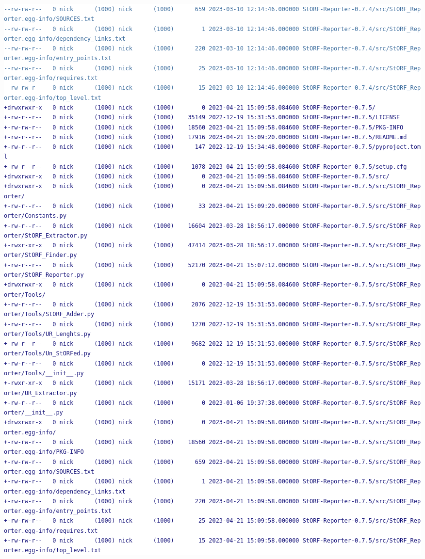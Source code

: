 ```diff
--rw-rw-r--   0 nick      (1000) nick      (1000)      659 2023-03-10 12:14:46.000000 StORF-Reporter-0.7.4/src/StORF_Reporter.egg-info/SOURCES.txt
--rw-rw-r--   0 nick      (1000) nick      (1000)        1 2023-03-10 12:14:46.000000 StORF-Reporter-0.7.4/src/StORF_Reporter.egg-info/dependency_links.txt
--rw-rw-r--   0 nick      (1000) nick      (1000)      220 2023-03-10 12:14:46.000000 StORF-Reporter-0.7.4/src/StORF_Reporter.egg-info/entry_points.txt
--rw-rw-r--   0 nick      (1000) nick      (1000)       25 2023-03-10 12:14:46.000000 StORF-Reporter-0.7.4/src/StORF_Reporter.egg-info/requires.txt
--rw-rw-r--   0 nick      (1000) nick      (1000)       15 2023-03-10 12:14:46.000000 StORF-Reporter-0.7.4/src/StORF_Reporter.egg-info/top_level.txt
+drwxrwxr-x   0 nick      (1000) nick      (1000)        0 2023-04-21 15:09:58.084600 StORF-Reporter-0.7.5/
+-rw-r--r--   0 nick      (1000) nick      (1000)    35149 2022-12-19 15:31:53.000000 StORF-Reporter-0.7.5/LICENSE
+-rw-rw-r--   0 nick      (1000) nick      (1000)    18560 2023-04-21 15:09:58.084600 StORF-Reporter-0.7.5/PKG-INFO
+-rw-r--r--   0 nick      (1000) nick      (1000)    17916 2023-04-21 15:09:20.000000 StORF-Reporter-0.7.5/README.md
+-rw-r--r--   0 nick      (1000) nick      (1000)      147 2022-12-19 15:34:48.000000 StORF-Reporter-0.7.5/pyproject.toml
+-rw-r--r--   0 nick      (1000) nick      (1000)     1078 2023-04-21 15:09:58.084600 StORF-Reporter-0.7.5/setup.cfg
+drwxrwxr-x   0 nick      (1000) nick      (1000)        0 2023-04-21 15:09:58.084600 StORF-Reporter-0.7.5/src/
+drwxrwxr-x   0 nick      (1000) nick      (1000)        0 2023-04-21 15:09:58.084600 StORF-Reporter-0.7.5/src/StORF_Reporter/
+-rw-r--r--   0 nick      (1000) nick      (1000)       33 2023-04-21 15:09:20.000000 StORF-Reporter-0.7.5/src/StORF_Reporter/Constants.py
+-rw-r--r--   0 nick      (1000) nick      (1000)    16604 2023-03-28 18:56:17.000000 StORF-Reporter-0.7.5/src/StORF_Reporter/StORF_Extractor.py
+-rwxr-xr-x   0 nick      (1000) nick      (1000)    47414 2023-03-28 18:56:17.000000 StORF-Reporter-0.7.5/src/StORF_Reporter/StORF_Finder.py
+-rw-r--r--   0 nick      (1000) nick      (1000)    52170 2023-04-21 15:07:12.000000 StORF-Reporter-0.7.5/src/StORF_Reporter/StORF_Reporter.py
+drwxrwxr-x   0 nick      (1000) nick      (1000)        0 2023-04-21 15:09:58.084600 StORF-Reporter-0.7.5/src/StORF_Reporter/Tools/
+-rw-r--r--   0 nick      (1000) nick      (1000)     2076 2022-12-19 15:31:53.000000 StORF-Reporter-0.7.5/src/StORF_Reporter/Tools/StORF_Adder.py
+-rw-r--r--   0 nick      (1000) nick      (1000)     1270 2022-12-19 15:31:53.000000 StORF-Reporter-0.7.5/src/StORF_Reporter/Tools/UR_Lenghts.py
+-rw-r--r--   0 nick      (1000) nick      (1000)     9682 2022-12-19 15:31:53.000000 StORF-Reporter-0.7.5/src/StORF_Reporter/Tools/Un_StORFed.py
+-rw-r--r--   0 nick      (1000) nick      (1000)        0 2022-12-19 15:31:53.000000 StORF-Reporter-0.7.5/src/StORF_Reporter/Tools/__init__.py
+-rwxr-xr-x   0 nick      (1000) nick      (1000)    15171 2023-03-28 18:56:17.000000 StORF-Reporter-0.7.5/src/StORF_Reporter/UR_Extractor.py
+-rw-r--r--   0 nick      (1000) nick      (1000)        0 2023-01-06 19:37:38.000000 StORF-Reporter-0.7.5/src/StORF_Reporter/__init__.py
+drwxrwxr-x   0 nick      (1000) nick      (1000)        0 2023-04-21 15:09:58.084600 StORF-Reporter-0.7.5/src/StORF_Reporter.egg-info/
+-rw-rw-r--   0 nick      (1000) nick      (1000)    18560 2023-04-21 15:09:58.000000 StORF-Reporter-0.7.5/src/StORF_Reporter.egg-info/PKG-INFO
+-rw-rw-r--   0 nick      (1000) nick      (1000)      659 2023-04-21 15:09:58.000000 StORF-Reporter-0.7.5/src/StORF_Reporter.egg-info/SOURCES.txt
+-rw-rw-r--   0 nick      (1000) nick      (1000)        1 2023-04-21 15:09:58.000000 StORF-Reporter-0.7.5/src/StORF_Reporter.egg-info/dependency_links.txt
+-rw-rw-r--   0 nick      (1000) nick      (1000)      220 2023-04-21 15:09:58.000000 StORF-Reporter-0.7.5/src/StORF_Reporter.egg-info/entry_points.txt
+-rw-rw-r--   0 nick      (1000) nick      (1000)       25 2023-04-21 15:09:58.000000 StORF-Reporter-0.7.5/src/StORF_Reporter.egg-info/requires.txt
+-rw-rw-r--   0 nick      (1000) nick      (1000)       15 2023-04-21 15:09:58.000000 StORF-Reporter-0.7.5/src/StORF_Reporter.egg-info/top_level.txt
```